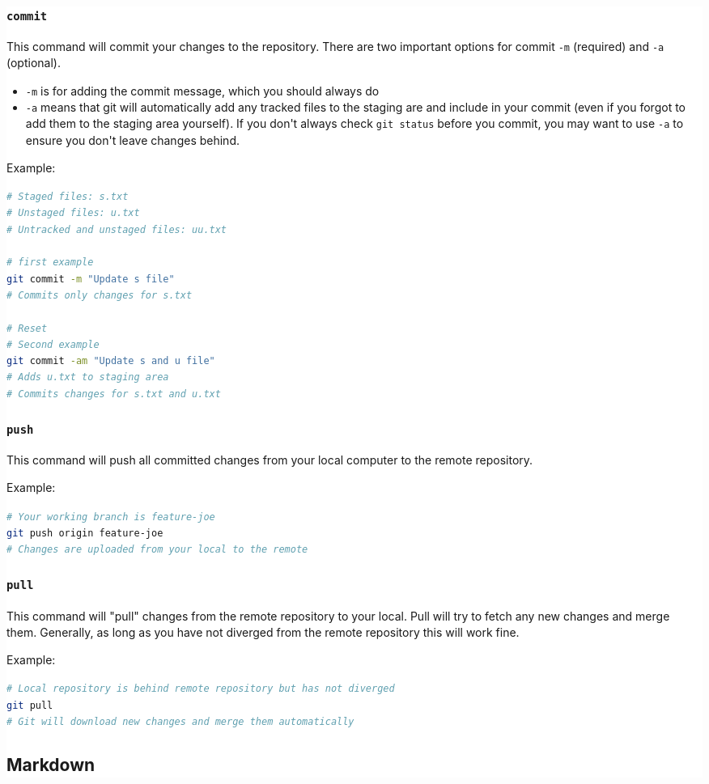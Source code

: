 
### `commit`

This command will commit your changes to the repository. There are two important options for commit `-m` (required) and `-a` (optional).
* `-m` is for adding the commit message, which you should always do
* `-a` means that git will automatically add any tracked files to the staging are and include in your commit (even if you forgot to add them to the staging area yourself). If you don't always check `git status` before you commit, you may want to use `-a` to ensure you don't leave changes behind.

Example:

```sh
# Staged files: s.txt
# Unstaged files: u.txt
# Untracked and unstaged files: uu.txt

# first example
git commit -m "Update s file"
# Commits only changes for s.txt

# Reset
# Second example
git commit -am "Update s and u file"
# Adds u.txt to staging area
# Commits changes for s.txt and u.txt
```


### `push`

This command will push all committed changes from your local computer to the remote repository.

Example:

```sh
# Your working branch is feature-joe
git push origin feature-joe
# Changes are uploaded from your local to the remote
```

### `pull`

This command will "pull" changes from the remote repository to your local. Pull will try to fetch any new changes and merge them. Generally, as long as you have not diverged from the remote repository this will work fine.

Example:

```sh
# Local repository is behind remote repository but has not diverged
git pull
# Git will download new changes and merge them automatically
```

## Markdown
